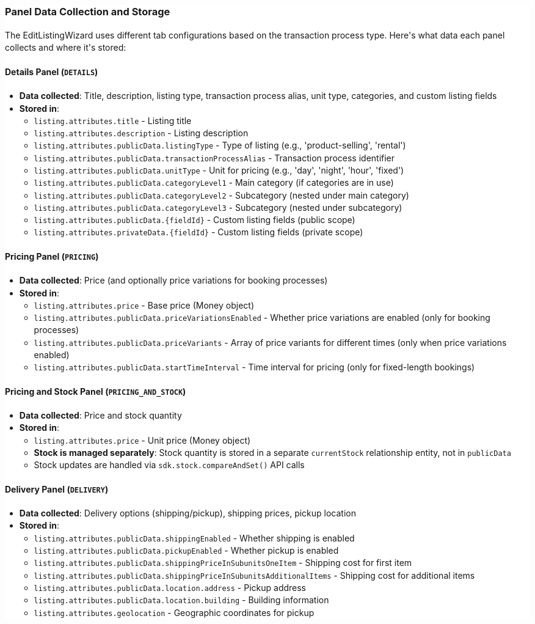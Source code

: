 ### Panel Data Collection and Storage

The EditListingWizard uses different tab configurations based on the transaction process type.
Here's what data each panel collects and where it's stored:

#### **Details Panel** (`DETAILS`)

- **Data collected**: Title, description, listing type, transaction process alias, unit type,
  categories, and custom listing fields
- **Stored in**:
  - `listing.attributes.title` - Listing title
  - `listing.attributes.description` - Listing description
  - `listing.attributes.publicData.listingType` - Type of listing (e.g., 'product-selling',
    'rental')
  - `listing.attributes.publicData.transactionProcessAlias` - Transaction process identifier
  - `listing.attributes.publicData.unitType` - Unit for pricing (e.g., 'day', 'night', 'hour',
    'fixed')
  - `listing.attributes.publicData.categoryLevel1` - Main category (if categories are in use)
  - `listing.attributes.publicData.categoryLevel2` - Subcategory (nested under main category)
  - `listing.attributes.publicData.categoryLevel3` - Subcategory (nested under subcategory)
  - `listing.attributes.publicData.{fieldId}` - Custom listing fields (public scope)
  - `listing.attributes.privateData.{fieldId}` - Custom listing fields (private scope)

#### **Pricing Panel** (`PRICING`)

- **Data collected**: Price (and optionally price variations for booking processes)
- **Stored in**:
  - `listing.attributes.price` - Base price (Money object)
  - `listing.attributes.publicData.priceVariationsEnabled` - Whether price variations are enabled
    (only for booking processes)
  - `listing.attributes.publicData.priceVariants` - Array of price variants for different times
    (only when price variations enabled)
  - `listing.attributes.publicData.startTimeInterval` - Time interval for pricing (only for
    fixed-length bookings)

#### **Pricing and Stock Panel** (`PRICING_AND_STOCK`)

- **Data collected**: Price and stock quantity
- **Stored in**:
  - `listing.attributes.price` - Unit price (Money object)
  - **Stock is managed separately**: Stock quantity is stored in a separate `currentStock`
    relationship entity, not in `publicData`
  - Stock updates are handled via `sdk.stock.compareAndSet()` API calls

#### **Delivery Panel** (`DELIVERY`)

- **Data collected**: Delivery options (shipping/pickup), shipping prices, pickup location
- **Stored in**:
  - `listing.attributes.publicData.shippingEnabled` - Whether shipping is enabled
  - `listing.attributes.publicData.pickupEnabled` - Whether pickup is enabled
  - `listing.attributes.publicData.shippingPriceInSubunitsOneItem` - Shipping cost for first item
  - `listing.attributes.publicData.shippingPriceInSubunitsAdditionalItems` - Shipping cost for
    additional items
  - `listing.attributes.publicData.location.address` - Pickup address
  - `listing.attributes.publicData.location.building` - Building information
  - `listing.attributes.geolocation` - Geographic coordinates for pickup
